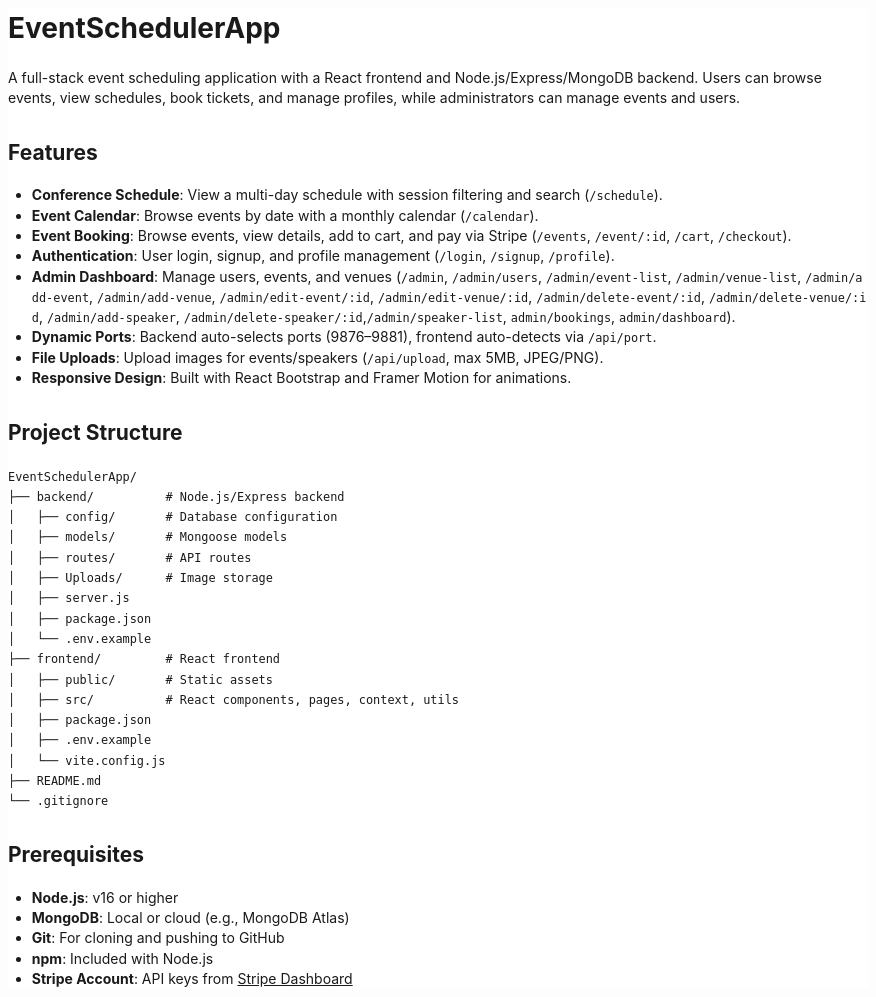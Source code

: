 # EventSchedulerApp

A full-stack event scheduling application with a React frontend and Node.js/Express/MongoDB backend. Users can browse events, view schedules, book tickets, and manage profiles, while administrators can manage events and users.

## Features
- **Conference Schedule**: View a multi-day schedule with session filtering and search (`/schedule`).
- **Event Calendar**: Browse events by date with a monthly calendar (`/calendar`).
- **Event Booking**: Browse events, view details, add to cart, and pay via Stripe (`/events`, `/event/:id`, `/cart`, `/checkout`).
- **Authentication**: User login, signup, and profile management (`/login`, `/signup`, `/profile`).
- **Admin Dashboard**: Manage users, events, and venues (`/admin`, `/admin/users`, `/admin/event-list`, `/admin/venue-list`, `/admin/add-event`, `/admin/add-venue`, `/admin/edit-event/:id`, `/admin/edit-venue/:id`, `/admin/delete-event/:id`, `/admin/delete-venue/:id`, `/admin/add-speaker`, `/admin/delete-speaker/:id`,`/admin/speaker-list`, `admin/bookings`, `admin/dashboard`).
- **Dynamic Ports**: Backend auto-selects ports (9876–9881), frontend auto-detects via `/api/port`.
- **File Uploads**: Upload images for events/speakers (`/api/upload`, max 5MB, JPEG/PNG).
- **Responsive Design**: Built with React Bootstrap and Framer Motion for animations.

## Project Structure
```
EventSchedulerApp/
├── backend/          # Node.js/Express backend
│   ├── config/       # Database configuration
│   ├── models/       # Mongoose models
│   ├── routes/       # API routes
│   ├── Uploads/      # Image storage
│   ├── server.js
│   ├── package.json
│   └── .env.example
├── frontend/         # React frontend
│   ├── public/       # Static assets
│   ├── src/          # React components, pages, context, utils
│   ├── package.json
│   ├── .env.example
│   └── vite.config.js
├── README.md
└── .gitignore
```

## Prerequisites
- **Node.js**: v16 or higher
- **MongoDB**: Local or cloud (e.g., MongoDB Atlas)
- **Git**: For cloning and pushing to GitHub
- **npm**: Included with Node.js
- **Stripe Account**: API keys from [Stripe Dashboard](https://dashboard.stripe.com)
